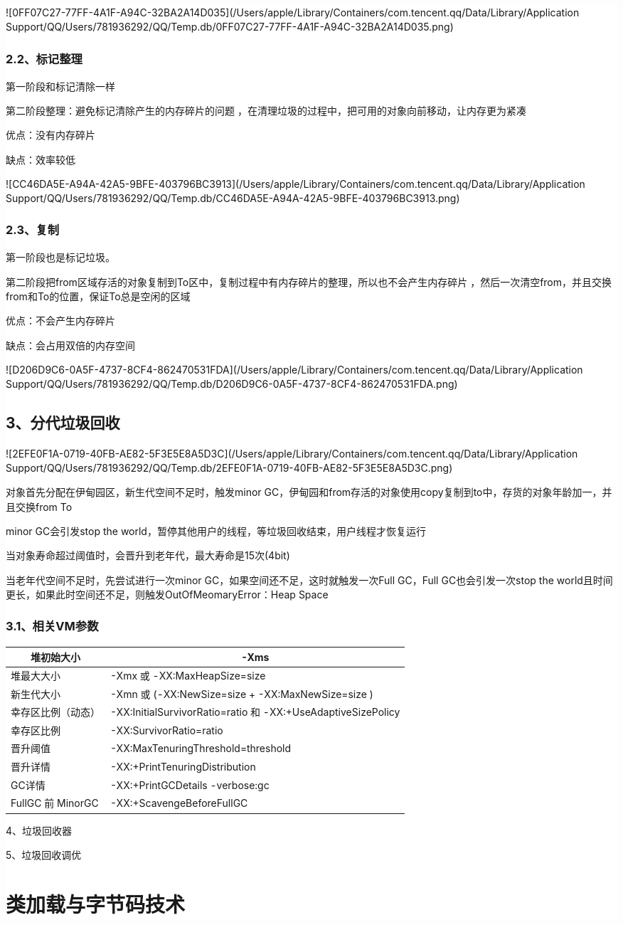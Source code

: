 ![0FF07C27-77FF-4A1F-A94C-32BA2A14D035](/Users/apple/Library/Containers/com.tencent.qq/Data/Library/Application Support/QQ/Users/781936292/QQ/Temp.db/0FF07C27-77FF-4A1F-A94C-32BA2A14D035.png)

### 2.2、标记整理

第一阶段和标记清除一样

第二阶段整理：避免标记清除产生的内存碎片的问题 ，在清理垃圾的过程中，把可用的对象向前移动，让内存更为紧凑

优点：没有内存碎片

缺点：效率较低

![CC46DA5E-A94A-42A5-9BFE-403796BC3913](/Users/apple/Library/Containers/com.tencent.qq/Data/Library/Application Support/QQ/Users/781936292/QQ/Temp.db/CC46DA5E-A94A-42A5-9BFE-403796BC3913.png)

### 2.3、复制

第一阶段也是标记垃圾。

第二阶段把from区域存活的对象复制到To区中，复制过程中有内存碎片的整理，所以也不会产生内存碎片 ，然后一次清空from，并且交换from和To的位置，保证To总是空闲的区域

优点：不会产生内存碎片

缺点：会占用双倍的内存空间

![D206D9C6-0A5F-4737-8CF4-862470531FDA](/Users/apple/Library/Containers/com.tencent.qq/Data/Library/Application Support/QQ/Users/781936292/QQ/Temp.db/D206D9C6-0A5F-4737-8CF4-862470531FDA.png)

## 3、分代垃圾回收

![2EFE0F1A-0719-40FB-AE82-5F3E5E8A5D3C](/Users/apple/Library/Containers/com.tencent.qq/Data/Library/Application Support/QQ/Users/781936292/QQ/Temp.db/2EFE0F1A-0719-40FB-AE82-5F3E5E8A5D3C.png)

对象首先分配在伊甸园区，新生代空间不足时，触发minor GC，伊甸园和from存活的对象使用copy复制到to中，存货的对象年龄加一，并且交换from To

minor GC会引发stop the world，暂停其他用户的线程，等垃圾回收结束，用户线程才恢复运行

当对象寿命超过阈值时，会晋升到老年代，最大寿命是15次(4bit)

当老年代空间不足时，先尝试进行一次minor GC，如果空间还不足，这时就触发一次Full GC，Full GC也会引发一次stop the world且时间更长，如果此时空间还不足，则触发OutOfMeomaryError：Heap Space

### 3.1、相关VM参数

| 堆初始大小         | -Xms                                                         |
| ------------------ | ------------------------------------------------------------ |
| 堆最大大小         | -Xmx 或 -XX:MaxHeapSize=size                                 |
| 新生代大小         | -Xmn 或 (-XX:NewSize=size + -XX:MaxNewSize=size )            |
| 幸存区比例（动态） | -XX:InitialSurvivorRatio=ratio 和 -XX:+UseAdaptiveSizePolicy |
| 幸存区比例         | -XX:SurvivorRatio=ratio                                      |
| 晋升阈值           | -XX:MaxTenuringThreshold=threshold                           |
| 晋升详情           | -XX:+PrintTenuringDistribution                               |
| GC详情             | -XX:+PrintGCDetails -verbose:gc                              |
| FullGC 前 MinorGC  | -XX:+ScavengeBeforeFullGC                                    |

4、垃圾回收器

5、垃圾回收调优



# 类加载与字节码技术

